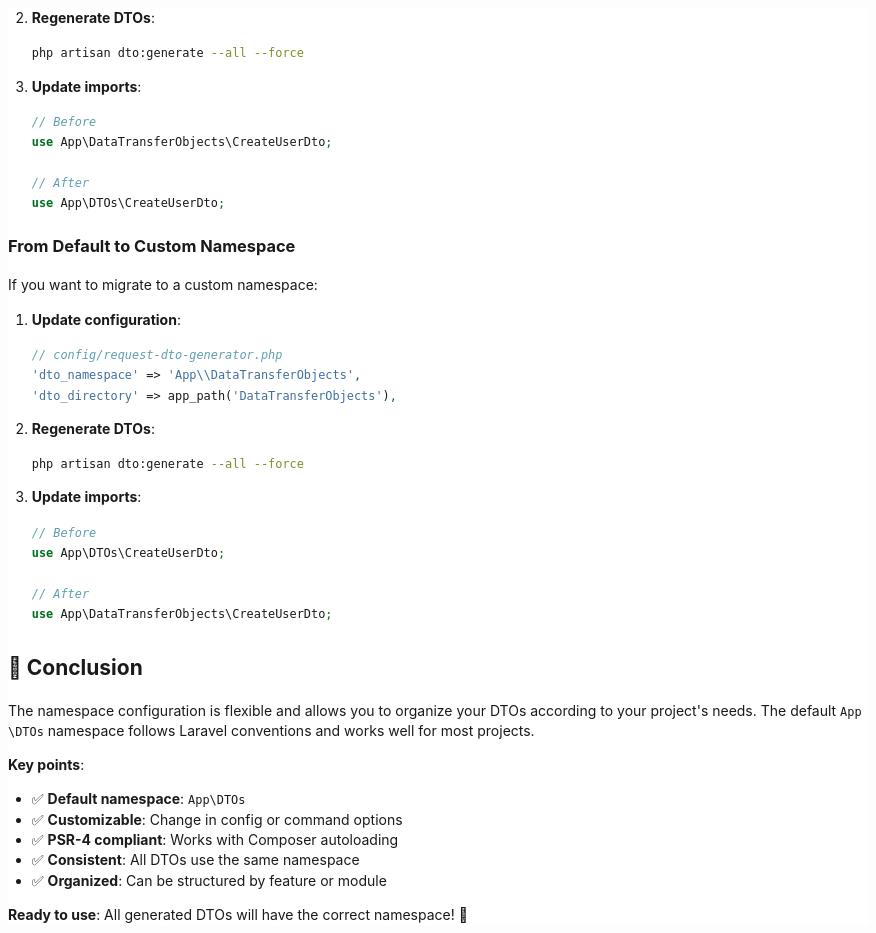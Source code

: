 2. **Regenerate DTOs**:
   ```bash
   php artisan dto:generate --all --force
   ```

3. **Update imports**:
   ```php
   // Before
   use App\DataTransferObjects\CreateUserDto;
   
   // After
   use App\DTOs\CreateUserDto;
   ```

### From Default to Custom Namespace

If you want to migrate to a custom namespace:

1. **Update configuration**:
   ```php
   // config/request-dto-generator.php
   'dto_namespace' => 'App\\DataTransferObjects',
   'dto_directory' => app_path('DataTransferObjects'),
   ```

2. **Regenerate DTOs**:
   ```bash
   php artisan dto:generate --all --force
   ```

3. **Update imports**:
   ```php
   // Before
   use App\DTOs\CreateUserDto;
   
   // After
   use App\DataTransferObjects\CreateUserDto;
   ```

## 🎉 Conclusion

The namespace configuration is flexible and allows you to organize your DTOs according to your project's needs. The default `App\DTOs` namespace follows Laravel conventions and works well for most projects.

**Key points**:
- ✅ **Default namespace**: `App\DTOs`
- ✅ **Customizable**: Change in config or command options
- ✅ **PSR-4 compliant**: Works with Composer autoloading
- ✅ **Consistent**: All DTOs use the same namespace
- ✅ **Organized**: Can be structured by feature or module

**Ready to use**: All generated DTOs will have the correct namespace! 🚀

